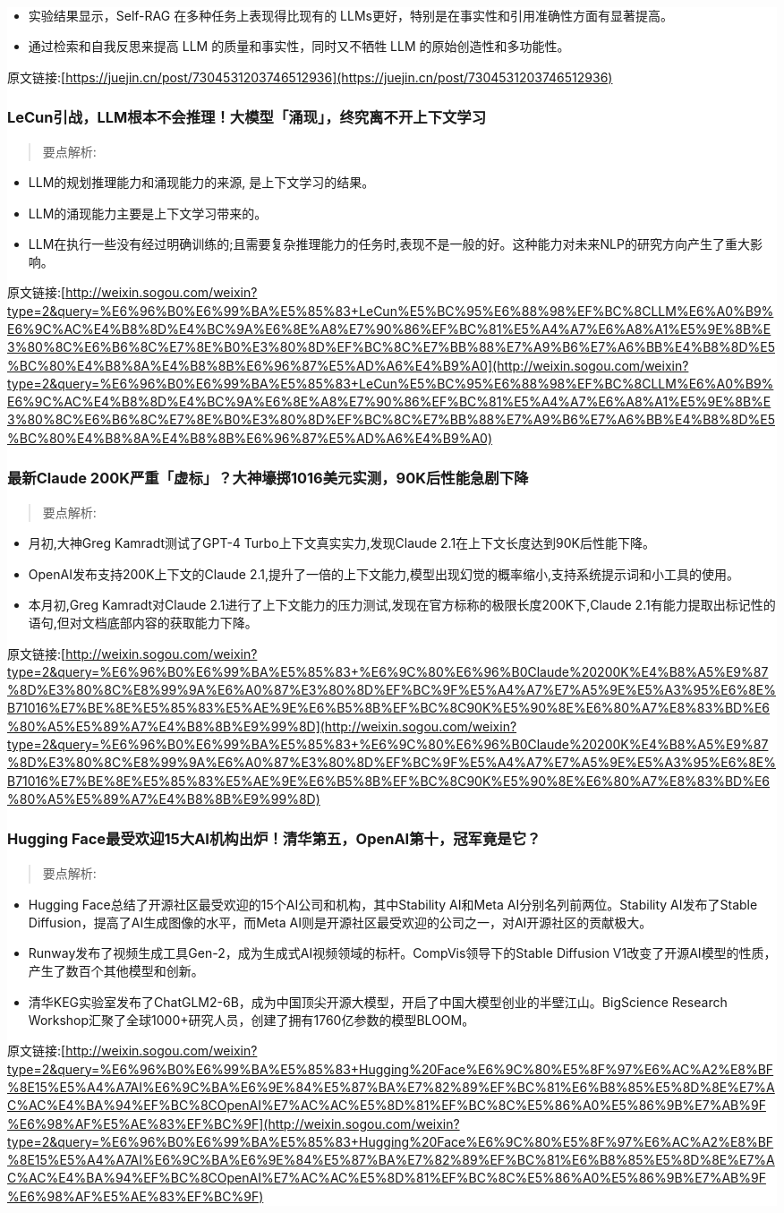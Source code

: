 - 实验结果显示，Self-RAG 在多种任务上表现得比现有的 LLMs更好，特别是在事实性和引用准确性方面有显著提高。

- 通过检索和自我反思来提高 LLM 的质量和事实性，同时又不牺牲 LLM 的原始创造性和多功能性。

原文链接:[https://juejin.cn/post/7304531203746512936](https://juejin.cn/post/7304531203746512936)

### LeCun引战，LLM根本不会推理！大模型「涌现」，终究离不开上下文学习 

> 要点解析:

- LLM的规划推理能力和涌现能力的来源, 是上下文学习的结果。

- LLM的涌现能力主要是上下文学习带来的。

- LLM在执行一些没有经过明确训练的;且需要复杂推理能力的任务时,表现不是一般的好。这种能力对未来NLP的研究方向产生了重大影响。

原文链接:[http://weixin.sogou.com/weixin?type=2&query=%E6%96%B0%E6%99%BA%E5%85%83+LeCun%E5%BC%95%E6%88%98%EF%BC%8CLLM%E6%A0%B9%E6%9C%AC%E4%B8%8D%E4%BC%9A%E6%8E%A8%E7%90%86%EF%BC%81%E5%A4%A7%E6%A8%A1%E5%9E%8B%E3%80%8C%E6%B6%8C%E7%8E%B0%E3%80%8D%EF%BC%8C%E7%BB%88%E7%A9%B6%E7%A6%BB%E4%B8%8D%E5%BC%80%E4%B8%8A%E4%B8%8B%E6%96%87%E5%AD%A6%E4%B9%A0](http://weixin.sogou.com/weixin?type=2&query=%E6%96%B0%E6%99%BA%E5%85%83+LeCun%E5%BC%95%E6%88%98%EF%BC%8CLLM%E6%A0%B9%E6%9C%AC%E4%B8%8D%E4%BC%9A%E6%8E%A8%E7%90%86%EF%BC%81%E5%A4%A7%E6%A8%A1%E5%9E%8B%E3%80%8C%E6%B6%8C%E7%8E%B0%E3%80%8D%EF%BC%8C%E7%BB%88%E7%A9%B6%E7%A6%BB%E4%B8%8D%E5%BC%80%E4%B8%8A%E4%B8%8B%E6%96%87%E5%AD%A6%E4%B9%A0)

### 最新Claude 200K严重「虚标」？大神壕掷1016美元实测，90K后性能急剧下降 

> 要点解析:

- 月初,大神Greg Kamradt测试了GPT-4 Turbo上下文真实实力,发现Claude 2.1在上下文长度达到90K后性能下降。

- OpenAI发布支持200K上下文的Claude 2.1,提升了一倍的上下文能力,模型出现幻觉的概率缩小,支持系统提示词和小工具的使用。

- 本月初,Greg Kamradt对Claude 2.1进行了上下文能力的压力测试,发现在官方标称的极限长度200K下,Claude 2.1有能力提取出标记性的语句,但对文档底部内容的获取能力下降。

原文链接:[http://weixin.sogou.com/weixin?type=2&query=%E6%96%B0%E6%99%BA%E5%85%83+%E6%9C%80%E6%96%B0Claude%20200K%E4%B8%A5%E9%87%8D%E3%80%8C%E8%99%9A%E6%A0%87%E3%80%8D%EF%BC%9F%E5%A4%A7%E7%A5%9E%E5%A3%95%E6%8E%B71016%E7%BE%8E%E5%85%83%E5%AE%9E%E6%B5%8B%EF%BC%8C90K%E5%90%8E%E6%80%A7%E8%83%BD%E6%80%A5%E5%89%A7%E4%B8%8B%E9%99%8D](http://weixin.sogou.com/weixin?type=2&query=%E6%96%B0%E6%99%BA%E5%85%83+%E6%9C%80%E6%96%B0Claude%20200K%E4%B8%A5%E9%87%8D%E3%80%8C%E8%99%9A%E6%A0%87%E3%80%8D%EF%BC%9F%E5%A4%A7%E7%A5%9E%E5%A3%95%E6%8E%B71016%E7%BE%8E%E5%85%83%E5%AE%9E%E6%B5%8B%EF%BC%8C90K%E5%90%8E%E6%80%A7%E8%83%BD%E6%80%A5%E5%89%A7%E4%B8%8B%E9%99%8D)

### Hugging Face最受欢迎15大AI机构出炉！清华第五，OpenAI第十，冠军竟是它？ 

> 要点解析:

- Hugging Face总结了开源社区最受欢迎的15个AI公司和机构，其中Stability AI和Meta AI分别名列前两位。Stability AI发布了Stable Diffusion，提高了AI生成图像的水平，而Meta AI则是开源社区最受欢迎的公司之一，对AI开源社区的贡献极大。

- Runway发布了视频生成工具Gen-2，成为生成式AI视频领域的标杆。CompVis领导下的Stable Diffusion V1改变了开源AI模型的性质，产生了数百个其他模型和创新。

- 清华KEG实验室发布了ChatGLM2-6B，成为中国顶尖开源大模型，开启了中国大模型创业的半壁江山。BigScience Research Workshop汇聚了全球1000+研究人员，创建了拥有1760亿参数的模型BLOOM。

原文链接:[http://weixin.sogou.com/weixin?type=2&query=%E6%96%B0%E6%99%BA%E5%85%83+Hugging%20Face%E6%9C%80%E5%8F%97%E6%AC%A2%E8%BF%8E15%E5%A4%A7AI%E6%9C%BA%E6%9E%84%E5%87%BA%E7%82%89%EF%BC%81%E6%B8%85%E5%8D%8E%E7%AC%AC%E4%BA%94%EF%BC%8COpenAI%E7%AC%AC%E5%8D%81%EF%BC%8C%E5%86%A0%E5%86%9B%E7%AB%9F%E6%98%AF%E5%AE%83%EF%BC%9F](http://weixin.sogou.com/weixin?type=2&query=%E6%96%B0%E6%99%BA%E5%85%83+Hugging%20Face%E6%9C%80%E5%8F%97%E6%AC%A2%E8%BF%8E15%E5%A4%A7AI%E6%9C%BA%E6%9E%84%E5%87%BA%E7%82%89%EF%BC%81%E6%B8%85%E5%8D%8E%E7%AC%AC%E4%BA%94%EF%BC%8COpenAI%E7%AC%AC%E5%8D%81%EF%BC%8C%E5%86%A0%E5%86%9B%E7%AB%9F%E6%98%AF%E5%AE%83%EF%BC%9F)
